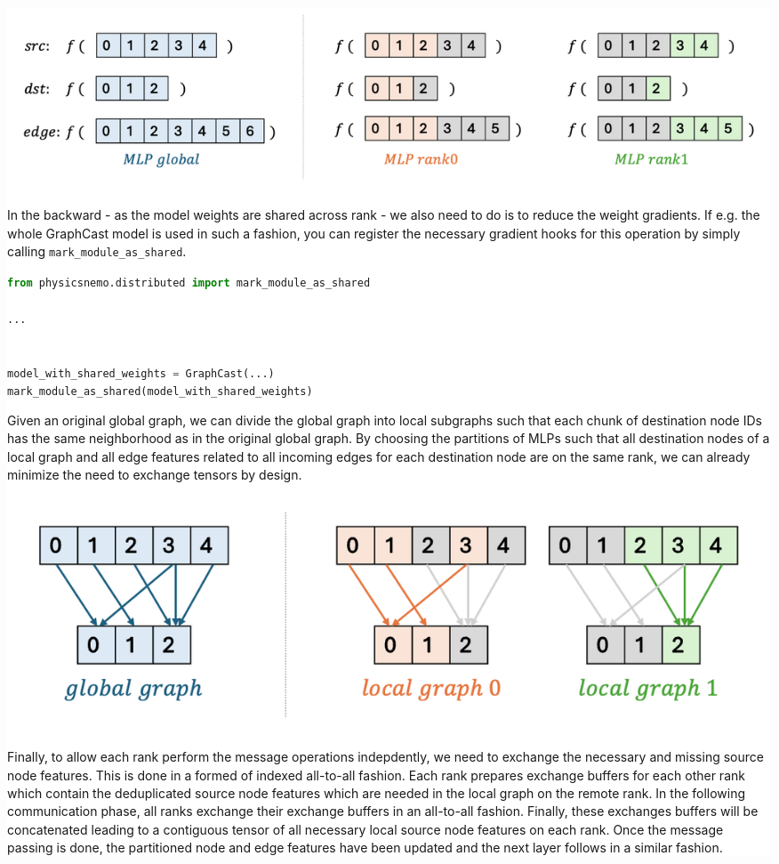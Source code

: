 
![Visualization of MLP layers on "global" tensors and on "partitioned" tensors on each rank.](../../../docs/img/swe_distributed_gnn_figures/dist_mlp.png)

In the backward - as the model weights are shared across rank - we also need to do is to
reduce the weight gradients. If e.g. the whole GraphCast model is used in such a fashion,
you can register the necessary gradient hooks for this operation by simply calling
`mark_module_as_shared`.

```python
from physicsnemo.distributed import mark_module_as_shared

...


model_with_shared_weights = GraphCast(...)
mark_module_as_shared(model_with_shared_weights)
```

Given an original global graph, we can divide the global graph into local subgraphs such
that each chunk of destination node IDs has the same neighborhood as in the original
global graph. By choosing the partitions of MLPs such that all destination nodes of a
local graph and all edge features related to all incoming edges for each destination
node are on the same rank, we can already minimize the need to exchange tensors by
design.


![Visualization of the global graph vs. local graphs on rank 0 and 1 respectively.](../../../docs/img/swe_distributed_gnn_figures/global_vs_local_graph.png)

Finally, to allow each rank perform the message operations indepdently, we need to exchange
the necessary and missing source node features. This is done in a formed of indexed
all-to-all fashion. Each rank prepares exchange buffers for each other rank which contain
the deduplicated source node features which are needed in the local graph on the remote rank.
In the following communication phase, all ranks exchange their exchange buffers in an
all-to-all fashion. Finally, these exchanges buffers will be concatenated leading to a
contiguous tensor of all necessary local source node features on each rank. Once the message
passing is done, the partitioned node and edge features have been updated and the next layer
follows in a similar fashion.
